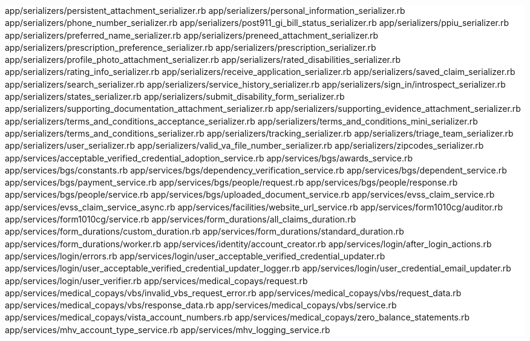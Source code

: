 app/serializers/persistent_attachment_serializer.rb
app/serializers/personal_information_serializer.rb
app/serializers/phone_number_serializer.rb
app/serializers/post911_gi_bill_status_serializer.rb
app/serializers/ppiu_serializer.rb
app/serializers/preferred_name_serializer.rb
app/serializers/preneed_attachment_serializer.rb
app/serializers/prescription_preference_serializer.rb
app/serializers/prescription_serializer.rb
app/serializers/profile_photo_attachment_serializer.rb
app/serializers/rated_disabilities_serializer.rb
app/serializers/rating_info_serializer.rb
app/serializers/receive_application_serializer.rb
app/serializers/saved_claim_serializer.rb
app/serializers/search_serializer.rb
app/serializers/service_history_serializer.rb
app/serializers/sign_in/introspect_serializer.rb
app/serializers/states_serializer.rb
app/serializers/submit_disability_form_serializer.rb
app/serializers/supporting_documentation_attachment_serializer.rb
app/serializers/supporting_evidence_attachment_serializer.rb
app/serializers/terms_and_conditions_acceptance_serializer.rb
app/serializers/terms_and_conditions_mini_serializer.rb
app/serializers/terms_and_conditions_serializer.rb
app/serializers/tracking_serializer.rb
app/serializers/triage_team_serializer.rb
app/serializers/user_serializer.rb
app/serializers/valid_va_file_number_serializer.rb
app/serializers/zipcodes_serializer.rb
app/services/acceptable_verified_credential_adoption_service.rb
app/services/bgs/awards_service.rb
app/services/bgs/constants.rb
app/services/bgs/dependency_verification_service.rb
app/services/bgs/dependent_service.rb
app/services/bgs/payment_service.rb
app/services/bgs/people/request.rb
app/services/bgs/people/response.rb
app/services/bgs/people/service.rb
app/services/bgs/uploaded_document_service.rb
app/services/evss_claim_service.rb
app/services/evss_claim_service_async.rb
app/services/facilities/website_url_service.rb
app/services/form1010cg/auditor.rb
app/services/form1010cg/service.rb
app/services/form_durations/all_claims_duration.rb
app/services/form_durations/custom_duration.rb
app/services/form_durations/standard_duration.rb
app/services/form_durations/worker.rb
app/services/identity/account_creator.rb
app/services/login/after_login_actions.rb
app/services/login/errors.rb
app/services/login/user_acceptable_verified_credential_updater.rb
app/services/login/user_acceptable_verified_credential_updater_logger.rb
app/services/login/user_credential_email_updater.rb
app/services/login/user_verifier.rb
app/services/medical_copays/request.rb
app/services/medical_copays/vbs/invalid_vbs_request_error.rb
app/services/medical_copays/vbs/request_data.rb
app/services/medical_copays/vbs/response_data.rb
app/services/medical_copays/vbs/service.rb
app/services/medical_copays/vista_account_numbers.rb
app/services/medical_copays/zero_balance_statements.rb
app/services/mhv_account_type_service.rb
app/services/mhv_logging_service.rb
